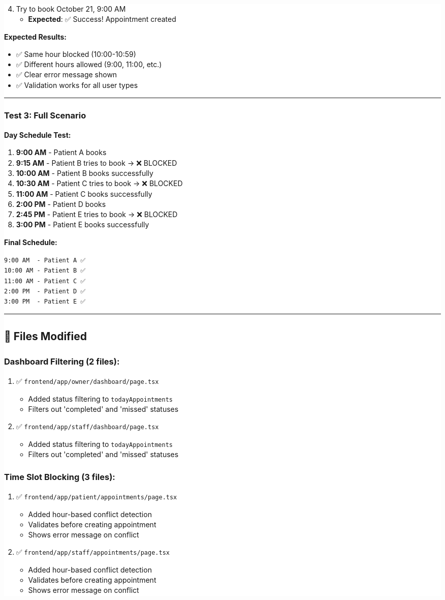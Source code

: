 4. Try to book October 21, 9:00 AM
   - **Expected**: ✅ Success! Appointment created

**Expected Results:**
- ✅ Same hour blocked (10:00-10:59)
- ✅ Different hours allowed (9:00, 11:00, etc.)
- ✅ Clear error message shown
- ✅ Validation works for all user types

---

### Test 3: Full Scenario

**Day Schedule Test:**

1. **9:00 AM** - Patient A books
2. **9:15 AM** - Patient B tries to book → ❌ BLOCKED
3. **10:00 AM** - Patient B books successfully
4. **10:30 AM** - Patient C tries to book → ❌ BLOCKED
5. **11:00 AM** - Patient C books successfully
6. **2:00 PM** - Patient D books
7. **2:45 PM** - Patient E tries to book → ❌ BLOCKED
8. **3:00 PM** - Patient E books successfully

**Final Schedule:**
```
9:00 AM  - Patient A ✅
10:00 AM - Patient B ✅
11:00 AM - Patient C ✅
2:00 PM  - Patient D ✅
3:00 PM  - Patient E ✅
```

---

## 📝 Files Modified

### Dashboard Filtering (2 files):
1. ✅ `frontend/app/owner/dashboard/page.tsx`
   - Added status filtering to `todayAppointments`
   - Filters out 'completed' and 'missed' statuses

2. ✅ `frontend/app/staff/dashboard/page.tsx`
   - Added status filtering to `todayAppointments`
   - Filters out 'completed' and 'missed' statuses

### Time Slot Blocking (3 files):
1. ✅ `frontend/app/patient/appointments/page.tsx`
   - Added hour-based conflict detection
   - Validates before creating appointment
   - Shows error message on conflict

2. ✅ `frontend/app/staff/appointments/page.tsx`
   - Added hour-based conflict detection
   - Validates before creating appointment
   - Shows error message on conflict
